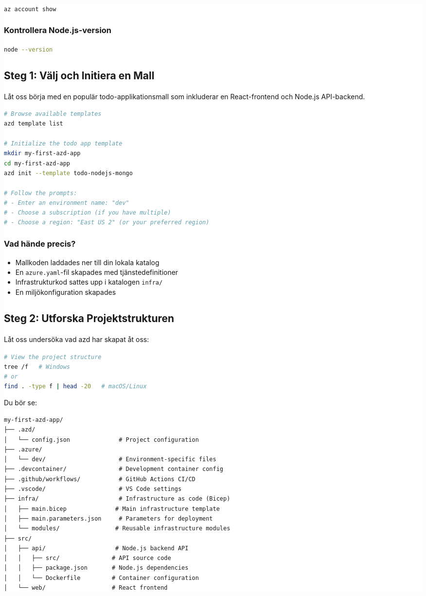 ```bash
az account show
```

### Kontrollera Node.js-version
```bash
node --version
```

## Steg 1: Välj och Initiera en Mall

Låt oss börja med en populär todo-applikationsmall som inkluderar en React-frontend och Node.js API-backend.

```bash
# Browse available templates
azd template list

# Initialize the todo app template
mkdir my-first-azd-app
cd my-first-azd-app
azd init --template todo-nodejs-mongo

# Follow the prompts:
# - Enter an environment name: "dev"
# - Choose a subscription (if you have multiple)
# - Choose a region: "East US 2" (or your preferred region)
```

### Vad hände precis?
- Mallkoden laddades ner till din lokala katalog
- En `azure.yaml`-fil skapades med tjänstedefinitioner
- Infrastrukturkod sattes upp i katalogen `infra/`
- En miljökonfiguration skapades

## Steg 2: Utforska Projektstrukturen

Låt oss undersöka vad azd har skapat åt oss:

```bash
# View the project structure
tree /f   # Windows
# or
find . -type f | head -20   # macOS/Linux
```

Du bör se:
```
my-first-azd-app/
├── .azd/
│   └── config.json              # Project configuration
├── .azure/
│   └── dev/                     # Environment-specific files
├── .devcontainer/               # Development container config
├── .github/workflows/           # GitHub Actions CI/CD
├── .vscode/                     # VS Code settings
├── infra/                       # Infrastructure as code (Bicep)
│   ├── main.bicep              # Main infrastructure template
│   ├── main.parameters.json     # Parameters for deployment
│   └── modules/                # Reusable infrastructure modules
├── src/
│   ├── api/                    # Node.js backend API
│   │   ├── src/               # API source code
│   │   ├── package.json       # Node.js dependencies
│   │   └── Dockerfile         # Container configuration
│   └── web/                   # React frontend
```